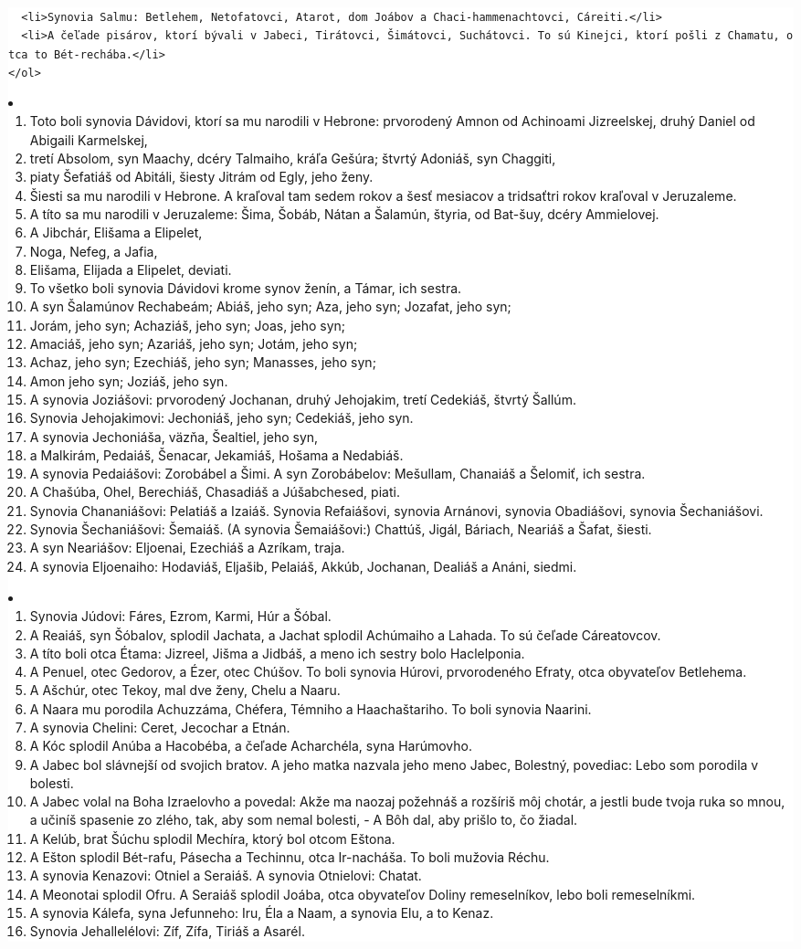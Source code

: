       <li>Synovia Salmu: Betlehem, Netofatovci, Atarot, dom Joábov a Chaci-hammenachtovci, Cáreiti.</li>
      <li>A čeľade pisárov, ktorí bývali v Jabeci, Tirátovci, Šimátovci, Suchátovci. To sú Kinejci, ktorí pošli z Chamatu, otca to Bét-rechába.</li>
    </ol>
  </li>
  <li>
    <ol>
      <li>Toto boli synovia Dávidovi, ktorí sa mu narodili v Hebrone: prvorodený Amnon od Achinoami Jizreelskej, druhý Daniel od Abigaili Karmelskej,</li>
      <li>tretí Absolom, syn Maachy, dcéry Talmaiho, kráľa Gešúra; štvrtý Adoniáš, syn Chaggiti,</li>
      <li>piaty Šefatiáš od Abitáli, šiesty Jitrám od Egly, jeho ženy.</li>
      <li>Šiesti sa mu narodili v Hebrone. A kraľoval tam sedem rokov a šesť mesiacov a tridsaťtri rokov kraľoval v Jeruzaleme.</li>
      <li>A títo sa mu narodili v Jeruzaleme: Šima, Šobáb, Nátan a Šalamún, štyria, od Bat-šuy, dcéry Ammielovej.</li>
      <li>A Jibchár, Elišama a Elipelet,</li>
      <li>Noga, Nefeg, a Jafia,</li>
      <li>Elišama, Elijada a Elipelet, deviati.</li>
      <li>To všetko boli synovia Dávidovi krome synov ženín, a Támar, ich sestra.</li>
      <li>A syn Šalamúnov Rechabeám; Abiáš, jeho syn; Aza, jeho syn; Jozafat, jeho syn;</li>
      <li>Jorám, jeho syn; Achaziáš, jeho syn; Joas, jeho syn;</li>
      <li>Amaciáš, jeho syn; Azariáš, jeho syn; Jotám, jeho syn;</li>
      <li>Achaz, jeho syn; Ezechiáš, jeho syn; Manasses, jeho syn;</li>
      <li>Amon jeho syn; Joziáš, jeho syn.</li>
      <li>A synovia Joziášovi: prvorodený Jochanan, druhý Jehojakim, tretí Cedekiáš, štvrtý Šallúm.</li>
      <li>Synovia Jehojakimovi: Jechoniáš, jeho syn; Cedekiáš, jeho syn.</li>
      <li>A synovia Jechoniáša, väzňa, Šealtiel, jeho syn,</li>
      <li>a Malkirám, Pedaiáš, Šenacar, Jekamiáš, Hošama a Nedabiáš.</li>
      <li>A synovia Pedaiášovi: Zorobábel a Šimi. A syn Zorobábelov: Mešullam, Chanaiáš a Šelomiť, ich sestra.</li>
      <li>A Chašúba, Ohel, Berechiáš, Chasadiáš a Júšabchesed, piati.</li>
      <li>Synovia Chananiášovi: Pelatiáš a Izaiáš. Synovia Refaiášovi, synovia Arnánovi, synovia Obadiášovi, synovia Šechaniášovi.</li>
      <li>Synovia Šechaniášovi: Šemaiáš. (A synovia Šemaiášovi:) Chattúš, Jigál, Báriach, Neariáš a Šafat, šiesti.</li>
      <li>A syn Neariášov: Eljoenai, Ezechiáš a Azríkam, traja.</li>
      <li>A synovia Eljoenaiho: Hodaviáš, Eljašib, Pelaiáš, Akkúb, Jochanan, Dealiáš a Anáni, siedmi.</li>
    </ol>
  </li>
  <li>
    <ol>
      <li>Synovia Júdovi: Fáres, Ezrom, Karmi, Húr a Šóbal.</li>
      <li>A Reaiáš, syn Šóbalov, splodil Jachata, a Jachat splodil Achúmaiho a Lahada. To sú čeľade Cáreatovcov.</li>
      <li>A títo boli otca Étama: Jizreel, Jišma a Jidbáš, a meno ich sestry bolo Haclelponia.</li>
      <li>A Penuel, otec Gedorov, a Ézer, otec Chúšov. To boli synovia Húrovi, prvorodeného Efraty, otca obyvateľov Betlehema.</li>
      <li>A Ašchúr, otec Tekoy, mal dve ženy, Chelu a Naaru.</li>
      <li>A Naara mu porodila Achuzzáma, Chéfera, Témniho a Haachaštariho. To boli synovia Naarini.</li>
      <li>A synovia Chelini: Ceret, Jecochar a Etnán.</li>
      <li>A Kóc splodil Anúba a Hacobéba, a čeľade Acharchéla, syna Harúmovho.</li>
      <li>A Jabec bol slávnejší od svojich bratov. A jeho matka nazvala jeho meno Jabec, Bolestný, povediac: Lebo som porodila v bolesti.</li>
      <li>A Jabec volal na Boha Izraelovho a povedal: Akže ma naozaj požehnáš a rozšíriš môj chotár, a jestli bude tvoja ruka so mnou, a učiníš spasenie zo zlého, tak, aby som nemal bolesti, - A Bôh dal, aby prišlo to, čo žiadal.</li>
      <li>A Kelúb, brat Šúchu splodil Mechíra, ktorý bol otcom Eštona.</li>
      <li>A Ešton splodil Bét-rafu, Pásecha a Techinnu, otca Ir-nacháša. To boli mužovia Réchu.</li>
      <li>A synovia Kenazovi: Otniel a Seraiáš. A synovia Otnielovi: Chatat.</li>
      <li>A Meonotai splodil Ofru. A Seraiáš splodil Joába, otca obyvateľov Doliny remeselníkov, lebo boli remeselníkmi.</li>
      <li>A synovia Kálefa, syna Jefunneho: Iru, Éla a Naam, a synovia Elu, a to Kenaz.</li>
      <li>Synovia Jehallelélovi: Zíf, Zífa, Tiriáš a Asarél.</li>